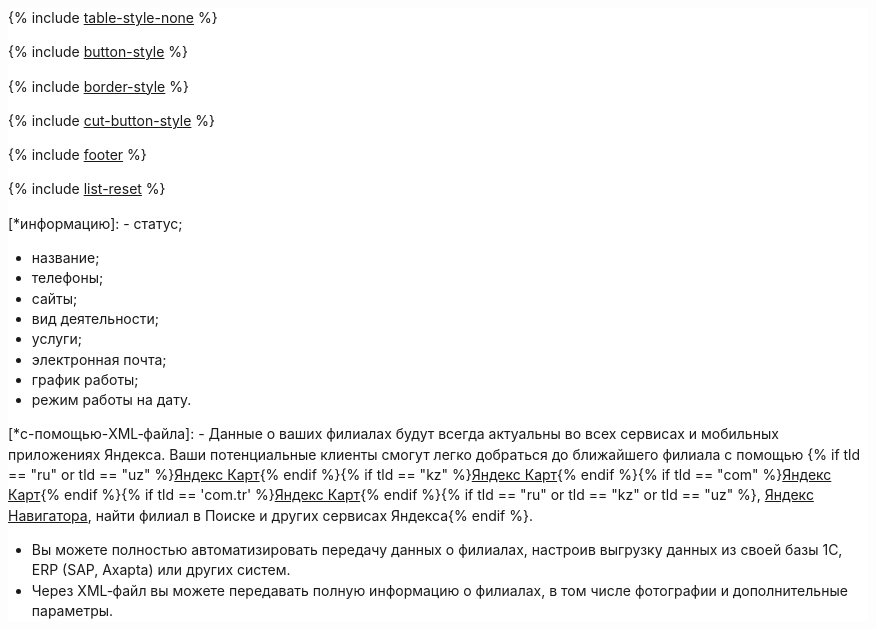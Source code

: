 </div>

{% include [table-style-none](../_includes/table-style-none.md) %}

{% include [button-style](../_includes/yellow-button-styles.md) %}

{% include [border-style](../_includes/border-style.md) %}

{% include [cut-button-style](../_includes/cut-button-style.md) %}

{% include [footer](../_includes/footer.md) %}

{% include [list-reset](../_includes/list-reset.md) %}


[*информацию]: - статус;
- название;
- телефоны;
- сайты;
- вид деятельности;
- услуги;
- электронная почта;
- график работы;
- режим работы на дату.

[*с-помощью-XML‑файла]: - Данные о ваших филиалах будут всегда актуальны во всех сервисах и мобильных приложениях Яндекса. Ваши потенциальные клиенты смогут легко добраться до ближайшего филиала с помощью {% if tld == "ru" or tld == "uz" %}[Яндекс Карт](https://maps.yandex.ru/){% endif %}{% if tld == "kz" %}[Яндекс Карт](https://maps.yandex.kz/){% endif %}{% if tld == "com" %}[Яндекс Карт](https://maps.yandex.com/){% endif %}{% if tld == 'com.tr' %}[Яндекс Карт](https://maps.yandex.com.tr/){% endif %}{% if tld == "ru" or tld == "kz" or tld == "uz" %}, [Яндекс Навигатора](http://navigator.yandex.ru/), найти филиал в Поиске и других сервисах Яндекса{% endif %}.
- Вы можете полностью автоматизировать передачу данных о филиалах, настроив выгрузку данных из своей базы 1С, ERP (SAP, Axapta) или других систем.
- Через XML‑файл вы можете передавать полную информацию о филиалах, в том числе фотографии и дополнительные параметры.

